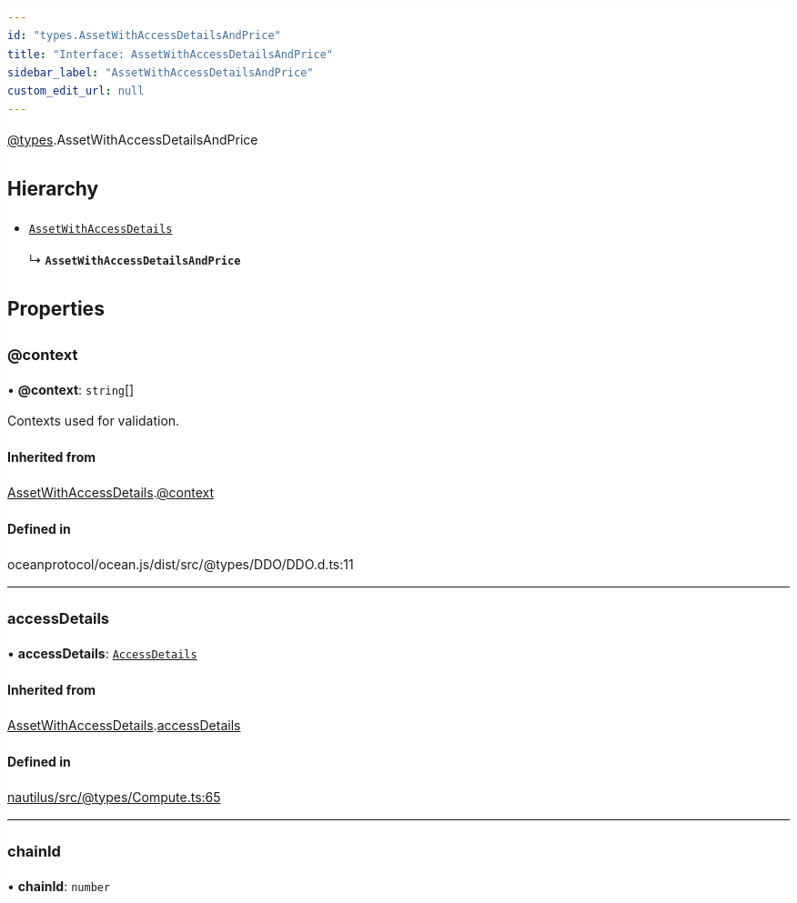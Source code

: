 ```yaml
---
id: "types.AssetWithAccessDetailsAndPrice"
title: "Interface: AssetWithAccessDetailsAndPrice"
sidebar_label: "AssetWithAccessDetailsAndPrice"
custom_edit_url: null
---
```


[@types](../modules/types.md).AssetWithAccessDetailsAndPrice

## Hierarchy

- [`AssetWithAccessDetails`](types.AssetWithAccessDetails.md)

  ↳ **`AssetWithAccessDetailsAndPrice`**

## Properties

### @context

• **@context**: `string`[]

Contexts used for validation.

#### Inherited from

[AssetWithAccessDetails](types.AssetWithAccessDetails.md).[@context](types.AssetWithAccessDetails.md#@context)

#### Defined in

oceanprotocol/ocean.js/dist/src/@types/DDO/DDO.d.ts:11

___

### accessDetails

• **accessDetails**: [`AccessDetails`](types.AccessDetails.md)

#### Inherited from

[AssetWithAccessDetails](types.AssetWithAccessDetails.md).[accessDetails](types.AssetWithAccessDetails.md#accessdetails)

#### Defined in

[nautilus/src/@types/Compute.ts:65](https://github.com/deltaDAO/nautilus/blob/75cfaa6/src/@types/Compute.ts#L65)

___

### chainId

• **chainId**: `number`
